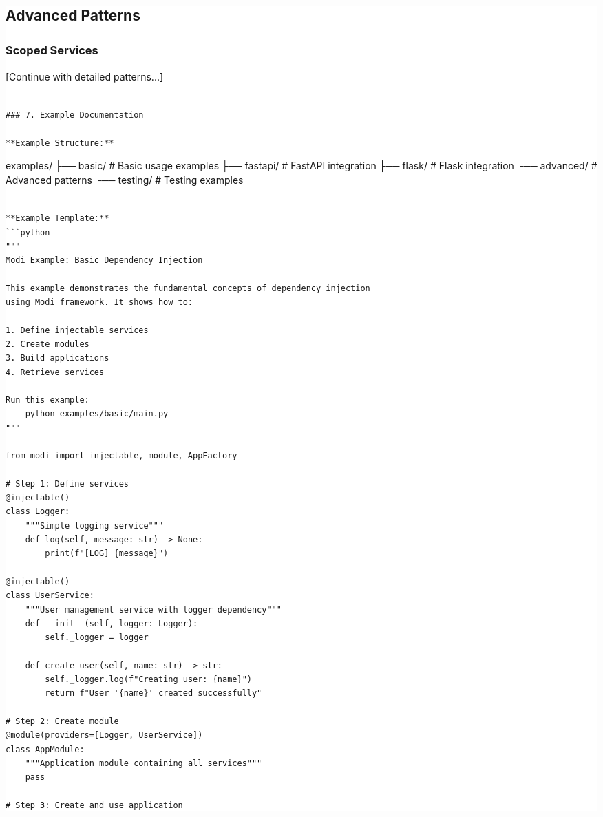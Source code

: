 ## Advanced Patterns

### Scoped Services

[Continue with detailed patterns...]

```

### 7. Example Documentation

**Example Structure:**
```

examples/
├── basic/ # Basic usage examples
├── fastapi/ # FastAPI integration
├── flask/ # Flask integration
├── advanced/ # Advanced patterns
└── testing/ # Testing examples

````

**Example Template:**
```python
"""
Modi Example: Basic Dependency Injection

This example demonstrates the fundamental concepts of dependency injection
using Modi framework. It shows how to:

1. Define injectable services
2. Create modules
3. Build applications
4. Retrieve services

Run this example:
    python examples/basic/main.py
"""

from modi import injectable, module, AppFactory

# Step 1: Define services
@injectable()
class Logger:
    """Simple logging service"""
    def log(self, message: str) -> None:
        print(f"[LOG] {message}")

@injectable()
class UserService:
    """User management service with logger dependency"""
    def __init__(self, logger: Logger):
        self._logger = logger

    def create_user(self, name: str) -> str:
        self._logger.log(f"Creating user: {name}")
        return f"User '{name}' created successfully"

# Step 2: Create module
@module(providers=[Logger, UserService])
class AppModule:
    """Application module containing all services"""
    pass

# Step 3: Create and use application
````